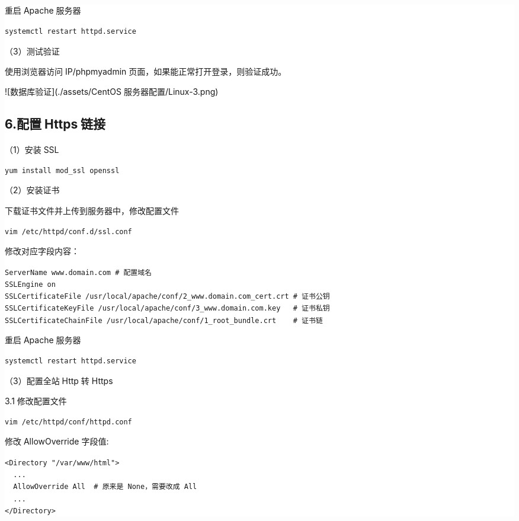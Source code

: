 重启 Apache 服务器

```ssh
systemctl restart httpd.service
```

（3）测试验证

使用浏览器访问 IP/phpmyadmin 页面，如果能正常打开登录，则验证成功。

![数据库验证](./assets/CentOS 服务器配置/Linux-3.png)

## 6.配置 Https 链接

（1）安装 SSL

```ssh
yum install mod_ssl openssl
```

（2）安装证书

下载证书文件并上传到服务器中，修改配置文件

```ssh
vim /etc/httpd/conf.d/ssl.conf
```

修改对应字段内容：

```vim
ServerName www.domain.com # 配置域名
SSLEngine on
SSLCertificateFile /usr/local/apache/conf/2_www.domain.com_cert.crt # 证书公钥
SSLCertificateKeyFile /usr/local/apache/conf/3_www.domain.com.key   # 证书私钥
SSLCertificateChainFile /usr/local/apache/conf/1_root_bundle.crt    # 证书链
```

重启 Apache 服务器

```ssh
systemctl restart httpd.service
```

（3）配置全站 Http 转 Https

3.1 修改配置文件

```ssh
vim /etc/httpd/conf/httpd.conf
```

修改 AllowOverride 字段值:

```vim
<Directory "/var/www/html">
  ...
  AllowOverride All  # 原来是 None，需要改成 All
  ...
</Directory>
```
